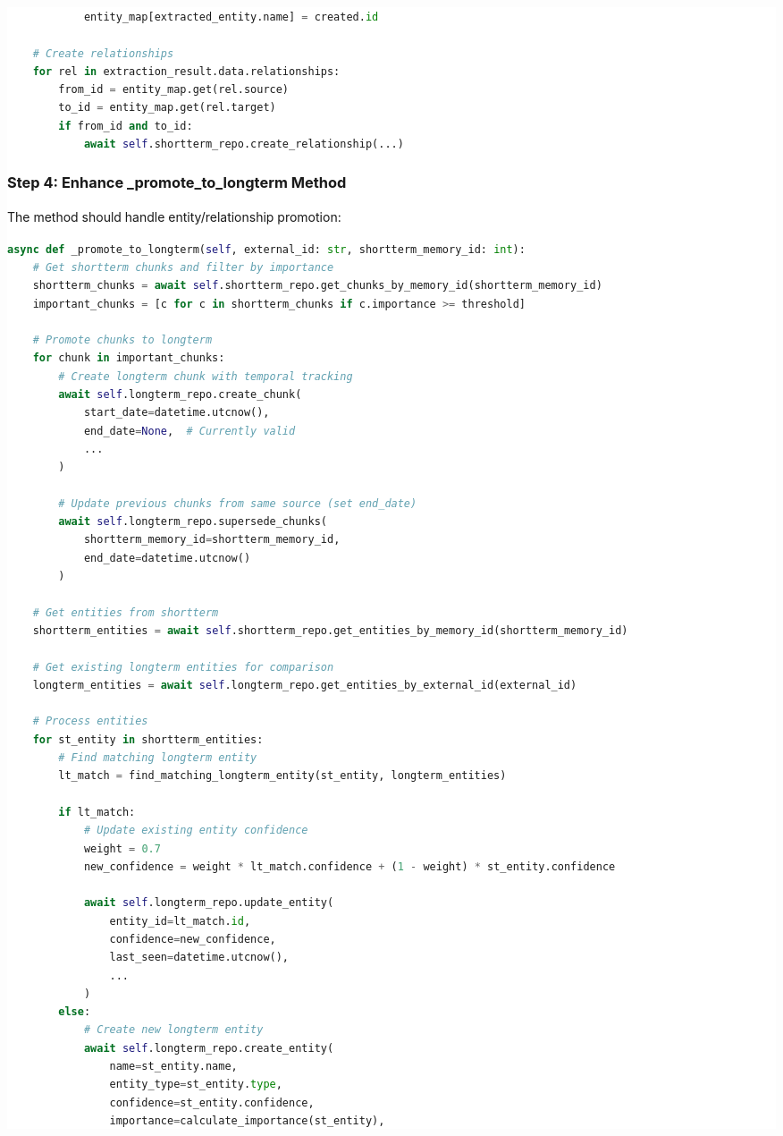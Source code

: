 ```python
            entity_map[extracted_entity.name] = created.id
    
    # Create relationships
    for rel in extraction_result.data.relationships:
        from_id = entity_map.get(rel.source)
        to_id = entity_map.get(rel.target)
        if from_id and to_id:
            await self.shortterm_repo.create_relationship(...)
```

### Step 4: Enhance _promote_to_longterm Method

The method should handle entity/relationship promotion:

```python
async def _promote_to_longterm(self, external_id: str, shortterm_memory_id: int):
    # Get shortterm chunks and filter by importance
    shortterm_chunks = await self.shortterm_repo.get_chunks_by_memory_id(shortterm_memory_id)
    important_chunks = [c for c in shortterm_chunks if c.importance >= threshold]
    
    # Promote chunks to longterm
    for chunk in important_chunks:
        # Create longterm chunk with temporal tracking
        await self.longterm_repo.create_chunk(
            start_date=datetime.utcnow(),
            end_date=None,  # Currently valid
            ...
        )
        
        # Update previous chunks from same source (set end_date)
        await self.longterm_repo.supersede_chunks(
            shortterm_memory_id=shortterm_memory_id,
            end_date=datetime.utcnow()
        )
    
    # Get entities from shortterm
    shortterm_entities = await self.shortterm_repo.get_entities_by_memory_id(shortterm_memory_id)
    
    # Get existing longterm entities for comparison
    longterm_entities = await self.longterm_repo.get_entities_by_external_id(external_id)
    
    # Process entities
    for st_entity in shortterm_entities:
        # Find matching longterm entity
        lt_match = find_matching_longterm_entity(st_entity, longterm_entities)
        
        if lt_match:
            # Update existing entity confidence
            weight = 0.7
            new_confidence = weight * lt_match.confidence + (1 - weight) * st_entity.confidence
            
            await self.longterm_repo.update_entity(
                entity_id=lt_match.id,
                confidence=new_confidence,
                last_seen=datetime.utcnow(),
                ...
            )
        else:
            # Create new longterm entity
            await self.longterm_repo.create_entity(
                name=st_entity.name,
                entity_type=st_entity.type,
                confidence=st_entity.confidence,
                importance=calculate_importance(st_entity),
```